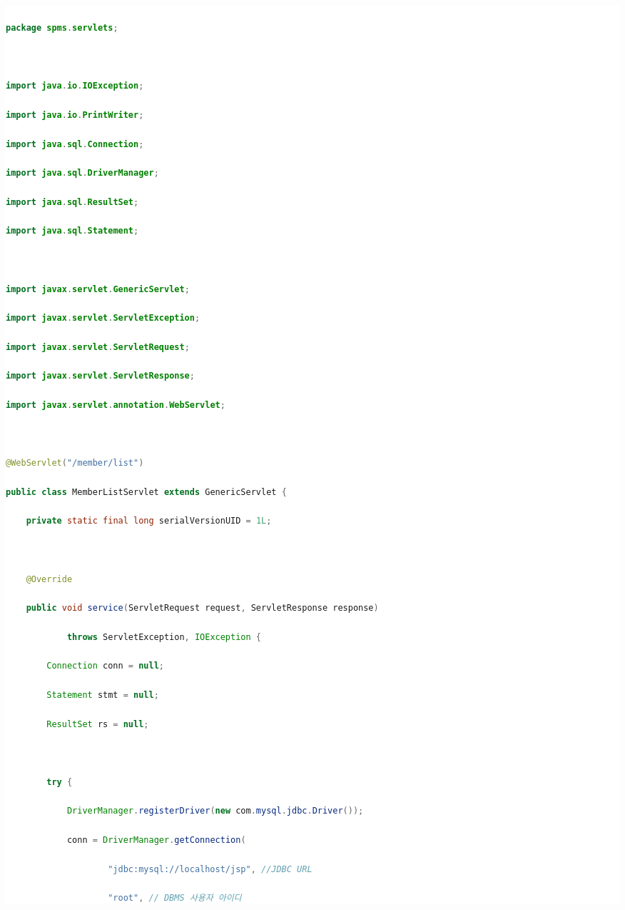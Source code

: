 

```java

package spms.servlets;



import java.io.IOException;

import java.io.PrintWriter;

import java.sql.Connection;

import java.sql.DriverManager;

import java.sql.ResultSet;

import java.sql.Statement;



import javax.servlet.GenericServlet;

import javax.servlet.ServletException;

import javax.servlet.ServletRequest;

import javax.servlet.ServletResponse;

import javax.servlet.annotation.WebServlet;



@WebServlet("/member/list")

public class MemberListServlet extends GenericServlet {

	private static final long serialVersionUID = 1L;



	@Override

	public void service(ServletRequest request, ServletResponse response)

			throws ServletException, IOException {

		Connection conn = null;

		Statement stmt = null;

		ResultSet rs = null;



		try {

			DriverManager.registerDriver(new com.mysql.jdbc.Driver());

			conn = DriverManager.getConnection(

					"jdbc:mysql://localhost/jsp", //JDBC URL

					"root",	// DBMS 사용자 아이디
```